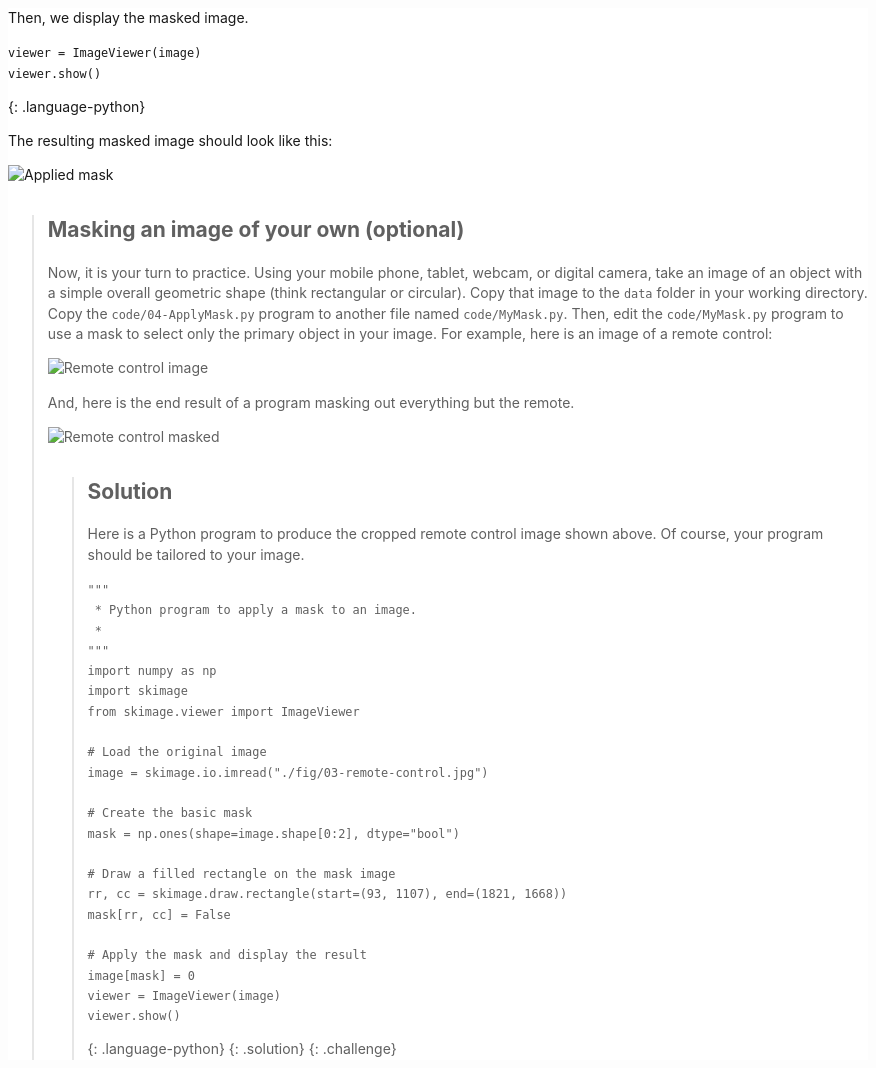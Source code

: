 Then, we display the masked image.

~~~
viewer = ImageViewer(image)
viewer.show()
~~~
{: .language-python}

The resulting masked image should look like this:

![Applied mask](../fig/03-applied-mask.jpg)

> ## Masking an image of your own (optional)
>
> Now, it is your turn to practice. Using your mobile phone, tablet, webcam, or
> digital camera, take an image of an object with a simple overall geometric
> shape (think rectangular or circular). Copy that image to the `data` folder
> in your working directory. Copy the
> `code/04-ApplyMask.py` program to another file named `code/MyMask.py`. Then, edit the
> `code/MyMask.py` program to use a mask to select only the primary object in your
> image. For example, here is an image of a remote control:
>
> ![Remote control image](../fig/03-remote-control.jpg)
>
> And, here is the end result of a program masking out everything but the
> remote.
>
> ![Remote control masked](../fig/03-remote-control-masked.jpg)
>
> > ## Solution
> >
> > Here is a Python program to produce the cropped remote control image shown
> > above. Of course, your program should be tailored to your image.
> >
> > ~~~
> > """
> >  * Python program to apply a mask to an image.
> >  *
> > """
> > import numpy as np
> > import skimage
> > from skimage.viewer import ImageViewer
> >
> > # Load the original image
> > image = skimage.io.imread("./fig/03-remote-control.jpg")
> >
> > # Create the basic mask
> > mask = np.ones(shape=image.shape[0:2], dtype="bool")
> >
> > # Draw a filled rectangle on the mask image
> > rr, cc = skimage.draw.rectangle(start=(93, 1107), end=(1821, 1668))
> > mask[rr, cc] = False
> >
> > # Apply the mask and display the result
> > image[mask] = 0
> > viewer = ImageViewer(image)
> > viewer.show()
> > ~~~
> > {: .language-python}
> {: .solution}
{: .challenge}
